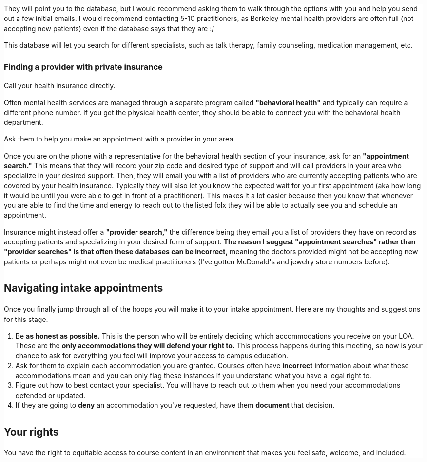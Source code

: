 They will point you to the database, but I would recommend asking them to walk through the options with you and help you send out a few initial emails. I would recommend contacting 5-10 practitioners, as Berkeley mental health providers are often full (not accepting new patients) even if the database says that they are :/

This database will let you search for different specialists, such as talk therapy, family counseling, medication management, etc.

### Finding a provider with private insurance

Call your health insurance directly.

Often mental health services are managed through a separate program called **"behavioral health"** and typically can require a different phone number. If you get the physical health center, they should be able to connect you with the behavioral health department. 

Ask them to help you make an appointment with a provider in your area.

Once you are on the phone with a representative for the behavioral health section of your insurance, ask for an **"appointment search."** This means that they will record your zip code and desired type of support and will call providers in your area who specialize in your desired support. Then, they will email you with a list of providers who are currently accepting patients who are covered by your health insurance. Typically they will also let you know the expected wait for your first appointment (aka how long it would be until you were able to get in front of a practitioner). This makes it a lot easier because then you know that whenever you are able to find the time and energy to reach out to the listed folx they will be able to actually see you and schedule an appointment. 

Insurance might instead offer a **"provider search,"** the difference being they email you a list of providers they have on record as accepting patients and specializing in your desired form of support. **The reason I suggest "appointment searches" rather than "provider searches" is that often these databases can be incorrect,** meaning the doctors provided might not be accepting new patients or perhaps might not even be medical practitioners (I've gotten McDonald's and jewelry store numbers before).

## Navigating intake appointments

Once you finally jump through all of the hoops you will make it to your intake appointment. Here are my thoughts and suggestions for this stage.

1. Be **as honest as possible.** This is the person who will be entirely deciding which accommodations you receive on your LOA. These are the **only accommodations they will defend your right to.** This process happens during this meeting, so now is your chance to ask for everything you feel will improve your access to campus education.
2. Ask for them to explain each accommodation you are granted. Courses often have **incorrect** information about what these accommodations mean and you can only flag these instances if you understand what you have a legal right to.
3. Figure out how to best contact your specialist. You will have to reach out to them when you need your accommodations defended or updated.
4. If they are going to **deny** an accommodation you've requested, have them **document** that decision.

## Your rights

You have the right to equitable access to course content in an environment that makes you feel safe, welcome, and included.
